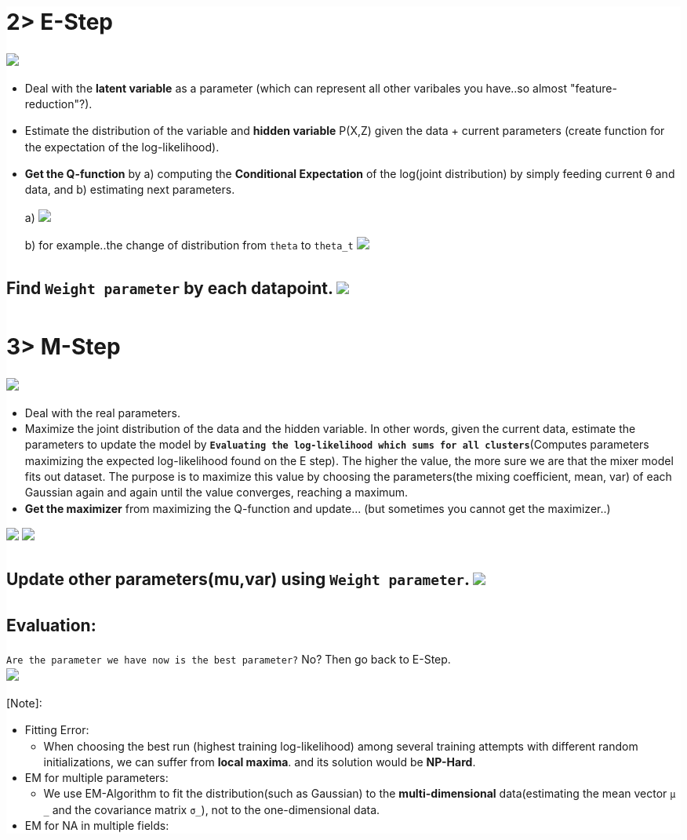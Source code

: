 # 2> E-Step
<img src="https://user-images.githubusercontent.com/31917400/67166002-70307500-f383-11e9-9ee4-ed32720d4fc3.jpg" />

 - Deal with the **latent variable** as a parameter (which can represent all other varibales you have..so almost "feature-reduction"?).  
 - Estimate the distribution of the variable and **hidden variable** P(X,Z) given the data + current parameters (create function for the expectation of the log-likelihood).
 - **Get the Q-function** by a) computing the **Conditional Expectation** of the log(joint distribution) by simply feeding current θ and data, and b) estimating next parameters. 
       
   a)
   <img src="https://user-images.githubusercontent.com/31917400/67166777-7f66f100-f38a-11e9-8cbc-bb5312298b42.jpg" />
     
   b) for example..the change of distribution from `theta` to `theta_t`
   <img src="https://user-images.githubusercontent.com/31917400/66701345-45934c00-ecf3-11e9-87d6-3c21f9e088f0.jpg" />
   
## Find `Weight parameter` by each datapoint. <img src="https://user-images.githubusercontent.com/31917400/66720104-71482c00-edf0-11e9-9768-35fd152aea12.jpg" /> 
 
# 3> M-Step
<img src="https://user-images.githubusercontent.com/31917400/67166068-12505d00-f384-11e9-8a54-556619b84db1.jpg" />

 - Deal with the real parameters. 
 - Maximize the joint distribution of the data and the hidden variable. In other words, given the current data, estimate the parameters to update the model by **`Evaluating the log-likelihood which sums for all clusters`**(Computes parameters maximizing the expected log-likelihood found on the E step). The higher the value, the more sure we are that the mixer model fits out dataset. The purpose is to maximize this value by choosing the parameters(the mixing coefficient, mean, var) of each Gaussian again and again until the value converges, reaching a maximum.
 - **Get the maximizer** from maximizing the Q-function and update... (but sometimes you cannot get the maximizer..) 
 <img src="https://user-images.githubusercontent.com/31917400/66709385-00a30000-ed5b-11e9-88d4-4ad9068c38e8.jpg" /> 

 <img src="https://user-images.githubusercontent.com/31917400/66701362-89865100-ecf3-11e9-946b-de8c491c782c.jpg" />

## Update other parameters(mu,var) using `Weight parameter`. <img src="https://user-images.githubusercontent.com/31917400/66720432-86bf5500-edf4-11e9-89f2-2fbee28d4805.jpg" />  
 
## Evaluation: 
`Are the parameter we have now is the best parameter?` No? Then go back to E-Step.  
<img src="https://user-images.githubusercontent.com/31917400/66720651-aa37cf00-edf7-11e9-8b3f-226d1cb62357.jpg" /> 

[Note]: 
 - Fitting Error:
   - When choosing the best run (highest training log-likelihood) among several training attempts with different random initializations, we can suffer from **local maxima**. and its solution would be **NP-Hard**. 
 - EM for multiple parameters:
   - We use EM-Algorithm to fit the distribution(such as Gaussian) to the **multi-dimensional** data(estimating the mean vector `μ_` and the covariance matrix `σ_`), not to the one-dimensional data.
 - EM for NA in multiple fields: